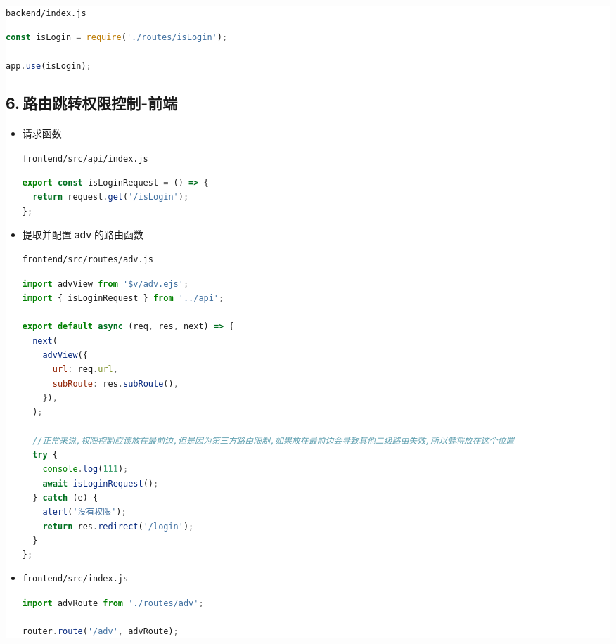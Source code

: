   ```js
  ```

  `backend/index.js`

  ```js
  const isLogin = require('./routes/isLogin');

  app.use(isLogin);
  ```

## 6. 路由跳转权限控制-前端

- 请求函数

  `frontend/src/api/index.js`

  ```js
  export const isLoginRequest = () => {
    return request.get('/isLogin');
  };
  ```

- 提取并配置 adv 的路由函数

  `frontend/src/routes/adv.js`

  ```js
  import advView from '$v/adv.ejs';
  import { isLoginRequest } from '../api';

  export default async (req, res, next) => {
    next(
      advView({
        url: req.url,
        subRoute: res.subRoute(),
      }),
    );

    //正常来说,权限控制应该放在最前边,但是因为第三方路由限制,如果放在最前边会导致其他二级路由失效,所以健将放在这个位置
    try {
      console.log(111);
      await isLoginRequest();
    } catch (e) {
      alert('没有权限');
      return res.redirect('/login');
    }
  };
  ```

- `frontend/src/index.js`

  ```js
  import advRoute from './routes/adv';

  router.route('/adv', advRoute);
  ```
